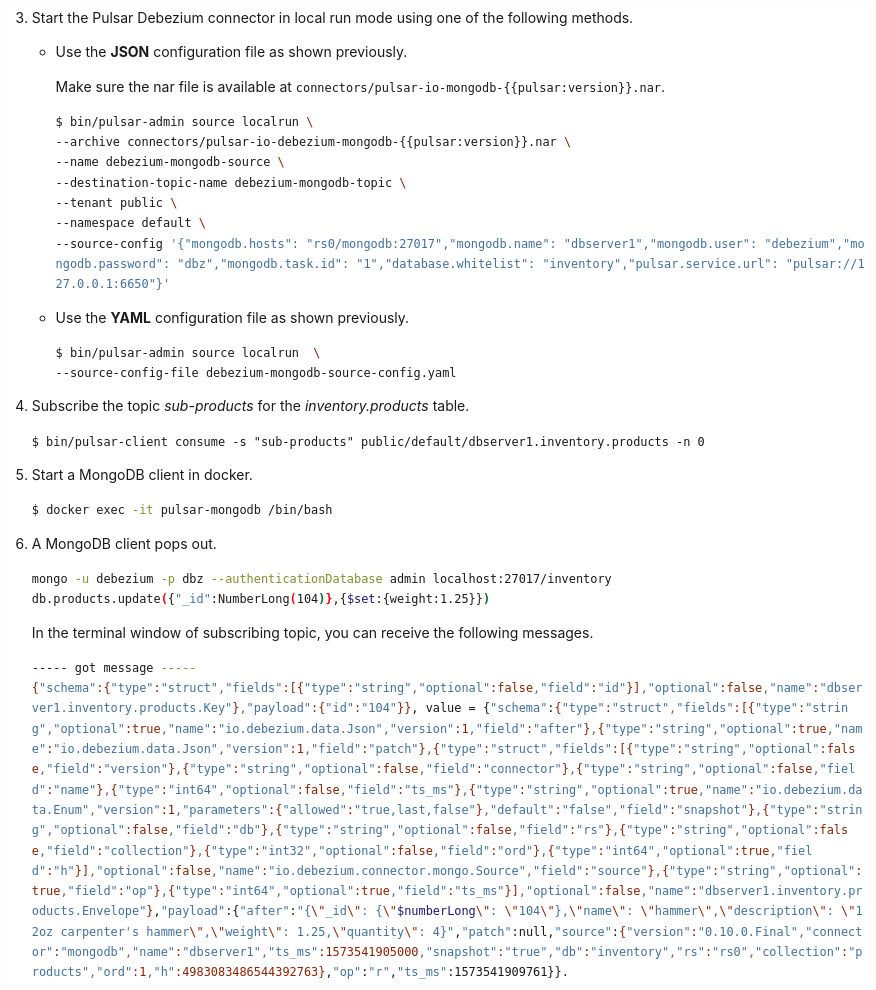 3. Start the Pulsar Debezium connector in local run mode using one of the following methods.

   * Use the **JSON** configuration file as shown previously. 
     
     Make sure the nar file is available at `connectors/pulsar-io-mongodb-{{pulsar:version}}.nar`.

        ```bash
        $ bin/pulsar-admin source localrun \
        --archive connectors/pulsar-io-debezium-mongodb-{{pulsar:version}}.nar \
        --name debezium-mongodb-source \
        --destination-topic-name debezium-mongodb-topic \
        --tenant public \
        --namespace default \
        --source-config '{"mongodb.hosts": "rs0/mongodb:27017","mongodb.name": "dbserver1","mongodb.user": "debezium","mongodb.password": "dbz","mongodb.task.id": "1","database.whitelist": "inventory","pulsar.service.url": "pulsar://127.0.0.1:6650"}'
        ```
   
   * Use the **YAML** configuration file as shown previously.
      
        ```bash
        $ bin/pulsar-admin source localrun  \
        --source-config-file debezium-mongodb-source-config.yaml
        ```

4. Subscribe the topic _sub-products_ for the _inventory.products_ table.

    ```
    $ bin/pulsar-client consume -s "sub-products" public/default/dbserver1.inventory.products -n 0
    ```

5. Start a MongoDB client in docker.
   
    ```bash
    $ docker exec -it pulsar-mongodb /bin/bash
    ```

6. A MongoDB client pops out. 
   
    ```bash
    mongo -u debezium -p dbz --authenticationDatabase admin localhost:27017/inventory
    db.products.update({"_id":NumberLong(104)},{$set:{weight:1.25}})
    ```

    In the terminal window of subscribing topic, you can receive the following messages.
        
    ```bash
    ----- got message -----
    {"schema":{"type":"struct","fields":[{"type":"string","optional":false,"field":"id"}],"optional":false,"name":"dbserver1.inventory.products.Key"},"payload":{"id":"104"}}, value = {"schema":{"type":"struct","fields":[{"type":"string","optional":true,"name":"io.debezium.data.Json","version":1,"field":"after"},{"type":"string","optional":true,"name":"io.debezium.data.Json","version":1,"field":"patch"},{"type":"struct","fields":[{"type":"string","optional":false,"field":"version"},{"type":"string","optional":false,"field":"connector"},{"type":"string","optional":false,"field":"name"},{"type":"int64","optional":false,"field":"ts_ms"},{"type":"string","optional":true,"name":"io.debezium.data.Enum","version":1,"parameters":{"allowed":"true,last,false"},"default":"false","field":"snapshot"},{"type":"string","optional":false,"field":"db"},{"type":"string","optional":false,"field":"rs"},{"type":"string","optional":false,"field":"collection"},{"type":"int32","optional":false,"field":"ord"},{"type":"int64","optional":true,"field":"h"}],"optional":false,"name":"io.debezium.connector.mongo.Source","field":"source"},{"type":"string","optional":true,"field":"op"},{"type":"int64","optional":true,"field":"ts_ms"}],"optional":false,"name":"dbserver1.inventory.products.Envelope"},"payload":{"after":"{\"_id\": {\"$numberLong\": \"104\"},\"name\": \"hammer\",\"description\": \"12oz carpenter's hammer\",\"weight\": 1.25,\"quantity\": 4}","patch":null,"source":{"version":"0.10.0.Final","connector":"mongodb","name":"dbserver1","ts_ms":1573541905000,"snapshot":"true","db":"inventory","rs":"rs0","collection":"products","ord":1,"h":4983083486544392763},"op":"r","ts_ms":1573541909761}}.
    ```
   